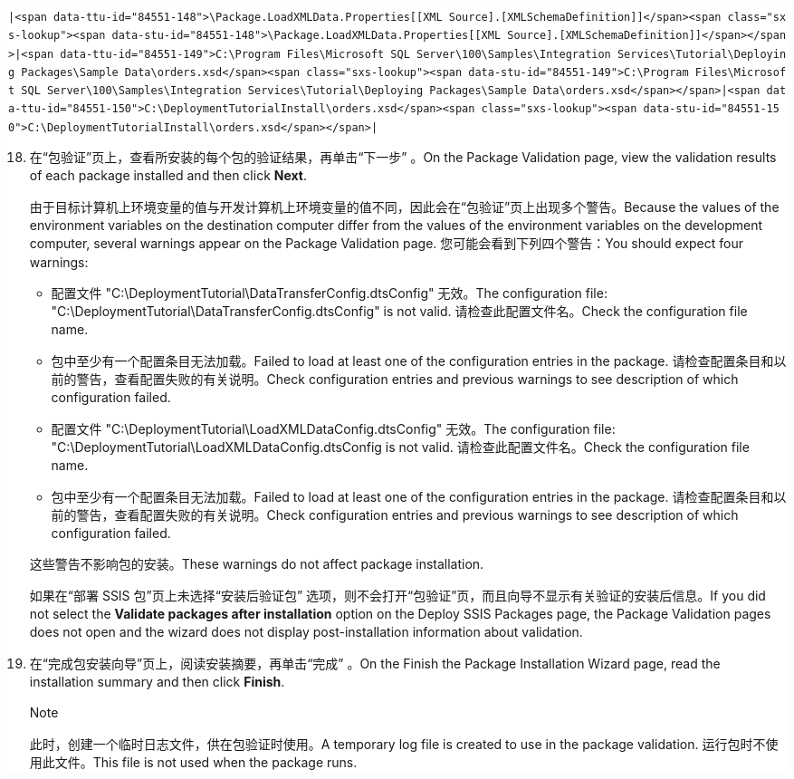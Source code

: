     |<span data-ttu-id="84551-148">\Package.LoadXMLData.Properties[[XML Source].[XMLSchemaDefinition]]</span><span class="sxs-lookup"><span data-stu-id="84551-148">\Package.LoadXMLData.Properties[[XML Source].[XMLSchemaDefinition]]</span></span>|<span data-ttu-id="84551-149">C:\Program Files\Microsoft SQL Server\100\Samples\Integration Services\Tutorial\Deploying Packages\Sample Data\orders.xsd</span><span class="sxs-lookup"><span data-stu-id="84551-149">C:\Program Files\Microsoft SQL Server\100\Samples\Integration Services\Tutorial\Deploying Packages\Sample Data\orders.xsd</span></span>|<span data-ttu-id="84551-150">C:\DeploymentTutorialInstall\orders.xsd</span><span class="sxs-lookup"><span data-stu-id="84551-150">C:\DeploymentTutorialInstall\orders.xsd</span></span>|  
  
18. <span data-ttu-id="84551-151">在“包验证”页上，查看所安装的每个包的验证结果，再单击“下一步”  。</span><span class="sxs-lookup"><span data-stu-id="84551-151">On the Package Validation page, view the validation results of each package installed and then click **Next**.</span></span>  
  
     <span data-ttu-id="84551-152">由于目标计算机上环境变量的值与开发计算机上环境变量的值不同，因此会在“包验证”页上出现多个警告。</span><span class="sxs-lookup"><span data-stu-id="84551-152">Because the values of the environment variables on the destination computer differ from the values of the environment variables on the development computer, several warnings appear on the Package Validation page.</span></span> <span data-ttu-id="84551-153">您可能会看到下列四个警告：</span><span class="sxs-lookup"><span data-stu-id="84551-153">You should expect four warnings:</span></span>  
  
    -   <span data-ttu-id="84551-154">配置文件 "C:\DeploymentTutorial\DataTransferConfig.dtsConfig" 无效。</span><span class="sxs-lookup"><span data-stu-id="84551-154">The configuration file: "C:\DeploymentTutorial\DataTransferConfig.dtsConfig" is not valid.</span></span> <span data-ttu-id="84551-155">请检查此配置文件名。</span><span class="sxs-lookup"><span data-stu-id="84551-155">Check the configuration file name.</span></span>  
  
    -   <span data-ttu-id="84551-156">包中至少有一个配置条目无法加载。</span><span class="sxs-lookup"><span data-stu-id="84551-156">Failed to load at least one of the configuration entries in the package.</span></span> <span data-ttu-id="84551-157">请检查配置条目和以前的警告，查看配置失败的有关说明。</span><span class="sxs-lookup"><span data-stu-id="84551-157">Check configuration entries and previous warnings to see description of which configuration failed.</span></span>  
  
    -   <span data-ttu-id="84551-158">配置文件 "C:\DeploymentTutorial\LoadXMLDataConfig.dtsConfig" 无效。</span><span class="sxs-lookup"><span data-stu-id="84551-158">The configuration file: "C:\DeploymentTutorial\LoadXMLDataConfig.dtsConfig is not valid.</span></span> <span data-ttu-id="84551-159">请检查此配置文件名。</span><span class="sxs-lookup"><span data-stu-id="84551-159">Check the configuration file name.</span></span>  
  
    -   <span data-ttu-id="84551-160">包中至少有一个配置条目无法加载。</span><span class="sxs-lookup"><span data-stu-id="84551-160">Failed to load at least one of the configuration entries in the package.</span></span> <span data-ttu-id="84551-161">请检查配置条目和以前的警告，查看配置失败的有关说明。</span><span class="sxs-lookup"><span data-stu-id="84551-161">Check configuration entries and previous warnings to see description of which configuration failed.</span></span>  
  
     <span data-ttu-id="84551-162">这些警告不影响包的安装。</span><span class="sxs-lookup"><span data-stu-id="84551-162">These warnings do not affect package installation.</span></span>  
  
     <span data-ttu-id="84551-163">如果在“部署 SSIS 包”页上未选择“安装后验证包”  选项，则不会打开“包验证”页，而且向导不显示有关验证的安装后信息。</span><span class="sxs-lookup"><span data-stu-id="84551-163">If you did not select the **Validate packages after installation** option on the Deploy SSIS Packages page, the Package Validation pages does not open and the wizard does not display post-installation information about validation.</span></span>  
  
19. <span data-ttu-id="84551-164">在“完成包安装向导”页上，阅读安装摘要，再单击“完成”  。</span><span class="sxs-lookup"><span data-stu-id="84551-164">On the Finish the Package Installation Wizard page, read the installation summary and then click **Finish**.</span></span>  
  
    > [!NOTE]  
    >  <span data-ttu-id="84551-165">此时，创建一个临时日志文件，供在包验证时使用。</span><span class="sxs-lookup"><span data-stu-id="84551-165">A temporary log file is created to use in the package validation.</span></span> <span data-ttu-id="84551-166">运行包时不使用此文件。</span><span class="sxs-lookup"><span data-stu-id="84551-166">This file is not used when the package runs.</span></span>  
  